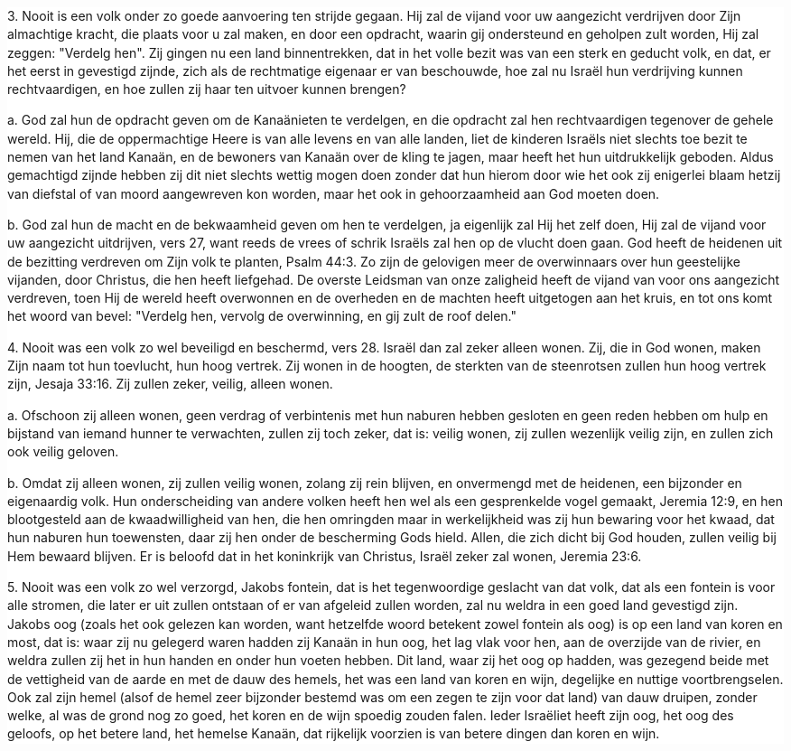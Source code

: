 3\. Nooit is een volk onder zo goede aanvoering ten strijde gegaan. Hij zal de vijand voor uw aangezicht verdrijven door Zijn almachtige kracht, die plaats voor u zal maken, en door een opdracht, waarin gij ondersteund en geholpen zult worden, Hij zal zeggen: "Verdelg hen". Zij gingen nu een land binnentrekken, dat in het volle bezit was van een sterk en geducht volk, en dat, er het eerst in gevestigd zijnde, zich als de rechtmatige eigenaar er van beschouwde, hoe zal nu Israël hun verdrijving kunnen rechtvaardigen, en hoe zullen zij haar ten uitvoer kunnen brengen?

a. God zal hun de opdracht geven om de Kanaänieten te verdelgen, en die opdracht zal hen rechtvaardigen tegenover de gehele wereld. Hij, die de oppermachtige Heere is van alle levens en van alle landen, liet de kinderen Israëls niet slechts toe bezit te nemen van het land Kanaän, en de bewoners van Kanaän over de kling te jagen, maar heeft het hun uitdrukkelijk geboden. Aldus gemachtigd zijnde hebben zij dit niet slechts wettig mogen doen zonder dat hun hierom door wie het ook zij enigerlei blaam hetzij van diefstal of van moord aangewreven kon worden, maar het ook in gehoorzaamheid aan God moeten doen.

b. God zal hun de macht en de bekwaamheid geven om hen te verdelgen, ja eigenlijk zal Hij het zelf doen, Hij zal de vijand voor uw aangezicht uitdrijven, vers 27, want reeds de vrees of schrik Israëls zal hen op de vlucht doen gaan. God heeft de heidenen uit de bezitting verdreven om Zijn volk te planten, Psalm 44:3. Zo zijn de gelovigen meer de overwinnaars over hun geestelijke vijanden, door Christus, die hen heeft liefgehad. De overste Leidsman van onze zaligheid heeft de vijand van voor ons aangezicht verdreven, toen Hij de wereld heeft overwonnen en de overheden en de machten heeft uitgetogen aan het kruis, en tot ons komt het woord van bevel: "Verdelg hen, vervolg de overwinning, en gij zult de roof delen." 

4\. Nooit was een volk zo wel beveiligd en beschermd, vers 28. Israël dan zal zeker alleen wonen. Zij, die in God wonen, maken Zijn naam tot hun toevlucht, hun hoog vertrek. Zij wonen in de hoogten, de sterkten van de steenrotsen zullen hun hoog vertrek zijn, Jesaja 33:16. Zij zullen zeker, veilig, alleen wonen.

a. Ofschoon zij alleen wonen, geen verdrag of verbintenis met hun naburen hebben gesloten en geen reden hebben om hulp en bijstand van iemand hunner te verwachten, zullen zij toch zeker, dat is: veilig wonen, zij zullen wezenlijk veilig zijn, en zullen zich ook veilig geloven.

b. Omdat zij alleen wonen, zij zullen veilig wonen, zolang zij rein blijven, en onvermengd met de heidenen, een bijzonder en eigenaardig volk. Hun onderscheiding van andere volken heeft hen wel als een gesprenkelde vogel gemaakt, Jeremia 12:9, en hen blootgesteld aan de kwaadwilligheid van hen, die hen omringden maar in werkelijkheid was zij hun bewaring voor het kwaad, dat hun naburen hun toewensten, daar zij hen onder de bescherming Gods hield. Allen, die zich dicht bij God houden, zullen veilig bij Hem bewaard blijven. Er is beloofd dat in het koninkrijk van Christus, Israël zeker zal wonen, Jeremia 23:6.

5\. Nooit was een volk zo wel verzorgd, Jakobs fontein, dat is het tegenwoordige geslacht van dat volk, dat als een fontein is voor alle stromen, die later er uit zullen ontstaan of er van afgeleid zullen worden, zal nu weldra in een goed land gevestigd zijn. Jakobs oog (zoals het ook gelezen kan worden, want hetzelfde woord betekent zowel fontein als oog) is op een land van koren en most, dat is: waar zij nu gelegerd waren hadden zij Kanaän in hun oog, het lag vlak voor hen, aan de overzijde van de rivier, en weldra zullen zij het in hun handen en onder hun voeten hebben. Dit land, waar zij het oog op hadden, was gezegend beide met de vettigheid van de aarde en met de dauw des hemels, het was een land van koren en wijn, degelijke en nuttige voortbrengselen. Ook zal zijn hemel (alsof de hemel zeer bijzonder bestemd was om een zegen te zijn voor dat land) van dauw druipen, zonder welke, al was de grond nog zo goed, het koren en de wijn spoedig zouden falen. Ieder Israëliet heeft zijn oog, het oog des geloofs, op het betere land, het hemelse Kanaän, dat rijkelijk voorzien is van betere dingen dan koren en wijn.
